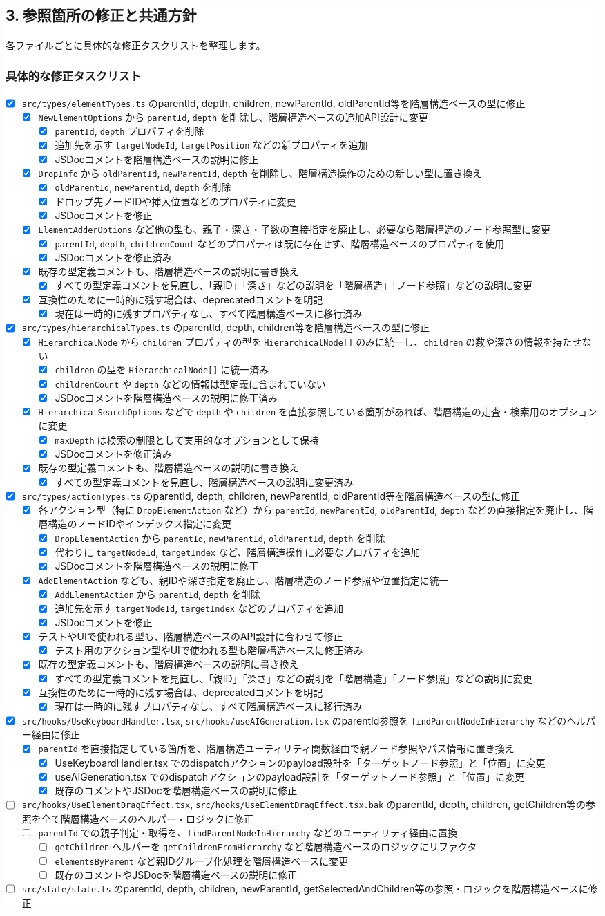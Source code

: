 ## 3. 参照箇所の修正と共通方針

各ファイルごとに具体的な修正タスクリストを整理します。

### 具体的な修正タスクリスト
- [x] `src/types/elementTypes.ts` のparentId, depth, children, newParentId, oldParentId等を階層構造ベースの型に修正
  - [x] `NewElementOptions` から `parentId`, `depth` を削除し、階層構造ベースの追加API設計に変更
    - [x] `parentId`, `depth` プロパティを削除
    - [x] 追加先を示す `targetNodeId`, `targetPosition` などの新プロパティを追加
    - [x] JSDocコメントを階層構造ベースの説明に修正
  - [x] `DropInfo` から `oldParentId`, `newParentId`, `depth` を削除し、階層構造操作のための新しい型に置き換え
    - [x] `oldParentId`, `newParentId`, `depth` を削除
    - [x] ドロップ先ノードIDや挿入位置などのプロパティに変更
    - [x] JSDocコメントを修正
  - [x] `ElementAdderOptions` など他の型も、親子・深さ・子数の直接指定を廃止し、必要なら階層構造のノード参照型に変更
    - [x] `parentId`, `depth`, `childrenCount` などのプロパティは既に存在せず、階層構造ベースのプロパティを使用
    - [x] JSDocコメントを修正済み
  - [x] 既存の型定義コメントも、階層構造ベースの説明に書き換え
    - [x] すべての型定義コメントを見直し、「親ID」「深さ」などの説明を「階層構造」「ノード参照」などの説明に変更
  - [x] 互換性のために一時的に残す場合は、deprecatedコメントを明記
    - [x] 現在は一時的に残すプロパティなし、すべて階層構造ベースに移行済み
- [x] `src/types/hierarchicalTypes.ts` のparentId, depth, children等を階層構造ベースの型に修正
  - [x] `HierarchicalNode` から `children` プロパティの型を `HierarchicalNode[]` のみに統一し、`children` の数や深さの情報を持たせない
    - [x] `children` の型を `HierarchicalNode[]` に統一済み
    - [x] `childrenCount` や `depth` などの情報は型定義に含まれていない
    - [x] JSDocコメントを階層構造ベースの説明に修正済み
  - [x] `HierarchicalSearchOptions` などで `depth` や `children` を直接参照している箇所があれば、階層構造の走査・検索用のオプションに変更
    - [x] `maxDepth` は検索の制限として実用的なオプションとして保持
    - [x] JSDocコメントを修正済み
  - [x] 既存の型定義コメントも、階層構造ベースの説明に書き換え
    - [x] すべての型定義コメントを見直し、階層構造ベースの説明に変更済み
- [x] `src/types/actionTypes.ts` のparentId, depth, children, newParentId, oldParentId等を階層構造ベースの型に修正
  - [x] 各アクション型（特に `DropElementAction` など）から `parentId`, `newParentId`, `oldParentId`, `depth` などの直接指定を廃止し、階層構造のノードIDやインデックス指定に変更
    - [x] `DropElementAction` から `parentId`, `newParentId`, `oldParentId`, `depth` を削除
    - [x] 代わりに `targetNodeId`, `targetIndex` など、階層構造操作に必要なプロパティを追加
    - [x] JSDocコメントを階層構造ベースの説明に修正
  - [x] `AddElementAction` なども、親IDや深さ指定を廃止し、階層構造のノード参照や位置指定に統一
    - [x] `AddElementAction` から `parentId`, `depth` を削除
    - [x] 追加先を示す `targetNodeId`, `targetIndex` などのプロパティを追加
    - [x] JSDocコメントを修正
  - [x] テストやUIで使われる型も、階層構造ベースのAPI設計に合わせて修正
    - [x] テスト用のアクション型やUIで使われる型も階層構造ベースに修正済み
  - [x] 既存の型定義コメントも、階層構造ベースの説明に書き換え
    - [x] すべての型定義コメントを見直し、「親ID」「深さ」などの説明を「階層構造」「ノード参照」などの説明に変更
  - [x] 互換性のために一時的に残す場合は、deprecatedコメントを明記
    - [x] 現在は一時的に残すプロパティなし、すべて階層構造ベースに移行済み
- [x] `src/hooks/UseKeyboardHandler.tsx`, `src/hooks/useAIGeneration.tsx` のparentId参照を `findParentNodeInHierarchy` などのヘルパー経由に修正
  - [x] `parentId` を直接指定している箇所を、階層構造ユーティリティ関数経由で親ノード参照やパス情報に置き換え
    - [x] UseKeyboardHandler.tsx でのdispatchアクションのpayload設計を「ターゲットノード参照」と「位置」に変更
    - [x] useAIGeneration.tsx でのdispatchアクションのpayload設計を「ターゲットノード参照」と「位置」に変更
    - [x] 既存のコメントやJSDocを階層構造ベースの説明に修正
- [ ] `src/hooks/UseElementDragEffect.tsx`, `src/hooks/UseElementDragEffect.tsx.bak` のparentId, depth, children, getChildren等の参照を全て階層構造ベースのヘルパー・ロジックに修正
  - [ ] `parentId` での親子判定・取得を、`findParentNodeInHierarchy` などのユーティリティ経由に置換
    - [ ] `getChildren` ヘルパーを `getChildrenFromHierarchy` など階層構造ベースのロジックにリファクタ
    - [ ] `elementsByParent` など親IDグループ化処理を階層構造ベースに変更
    - [ ] 既存のコメントやJSDocを階層構造ベースの説明に修正
- [ ] `src/state/state.ts` のparentId, depth, children, newParentId, getSelectedAndChildren等の参照・ロジックを階層構造ベースに修正